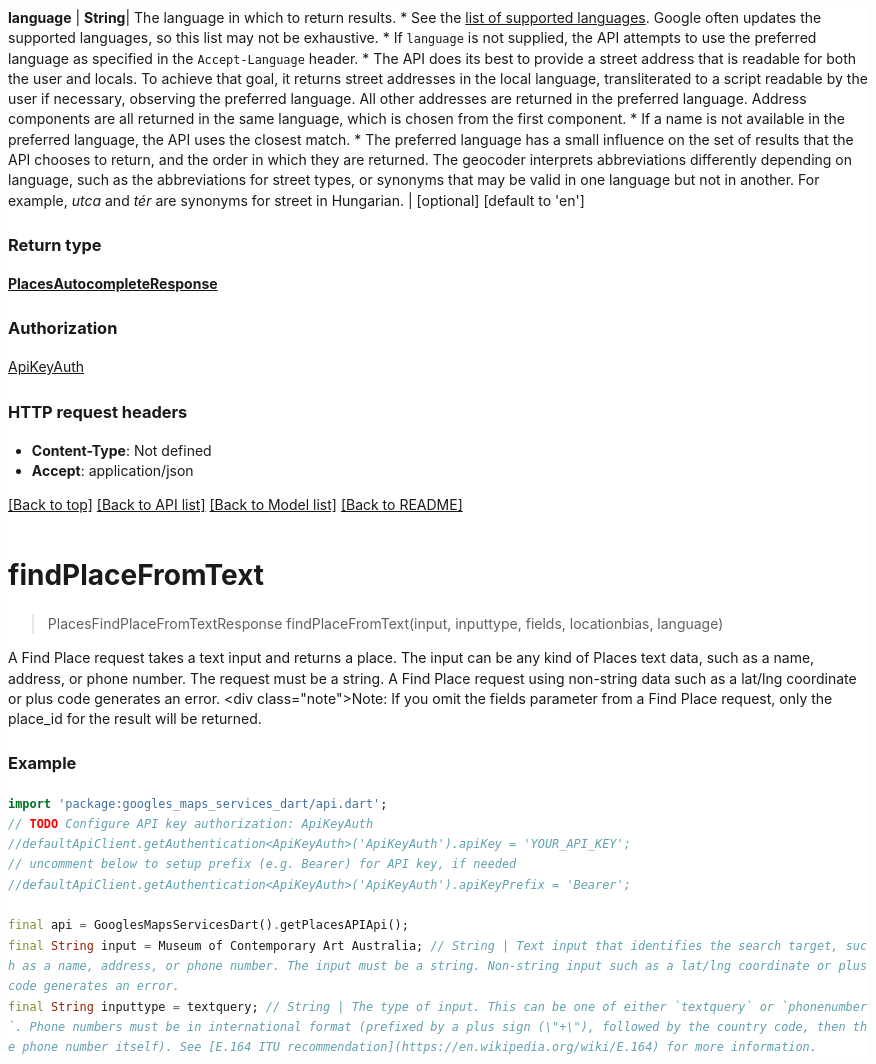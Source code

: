  **language** | **String**| The language in which to return results.  * See the [list of supported languages](https://developers.google.com/maps/faq#languagesupport). Google often updates the supported languages, so this list may not be exhaustive. * If `language` is not supplied, the API attempts to use the preferred language as specified in the `Accept-Language` header. * The API does its best to provide a street address that is readable for both the user and locals. To achieve that goal, it returns street addresses in the local language, transliterated to a script readable by the user if necessary, observing the preferred language. All other addresses are returned in the preferred language. Address components are all returned in the same language, which is chosen from the first component. * If a name is not available in the preferred language, the API uses the closest match. * The preferred language has a small influence on the set of results that the API chooses to return, and the order in which they are returned. The geocoder interprets abbreviations differently depending on language, such as the abbreviations for street types, or synonyms that may be valid in one language but not in another. For example, _utca_ and _tér_ are synonyms for street in Hungarian. | [optional] [default to 'en']

### Return type

[**PlacesAutocompleteResponse**](PlacesAutocompleteResponse.md)

### Authorization

[ApiKeyAuth](../README.md#ApiKeyAuth)

### HTTP request headers

 - **Content-Type**: Not defined
 - **Accept**: application/json

[[Back to top]](#) [[Back to API list]](../README.md#documentation-for-api-endpoints) [[Back to Model list]](../README.md#documentation-for-models) [[Back to README]](../README.md)

# **findPlaceFromText**
> PlacesFindPlaceFromTextResponse findPlaceFromText(input, inputtype, fields, locationbias, language)



A Find Place request takes a text input and returns a place. The input can be any kind of Places text data, such as a name, address, or phone number. The request must be a string. A Find Place request using non-string data such as a lat/lng coordinate or plus code generates an error. <div class=\"note\">Note: If you omit the fields parameter from a Find Place request, only the place_id for the result will be returned.</div> 

### Example
```dart
import 'package:googles_maps_services_dart/api.dart';
// TODO Configure API key authorization: ApiKeyAuth
//defaultApiClient.getAuthentication<ApiKeyAuth>('ApiKeyAuth').apiKey = 'YOUR_API_KEY';
// uncomment below to setup prefix (e.g. Bearer) for API key, if needed
//defaultApiClient.getAuthentication<ApiKeyAuth>('ApiKeyAuth').apiKeyPrefix = 'Bearer';

final api = GooglesMapsServicesDart().getPlacesAPIApi();
final String input = Museum of Contemporary Art Australia; // String | Text input that identifies the search target, such as a name, address, or phone number. The input must be a string. Non-string input such as a lat/lng coordinate or plus code generates an error. 
final String inputtype = textquery; // String | The type of input. This can be one of either `textquery` or `phonenumber`. Phone numbers must be in international format (prefixed by a plus sign (\"+\"), followed by the country code, then the phone number itself). See [E.164 ITU recommendation](https://en.wikipedia.org/wiki/E.164) for more information. 
```